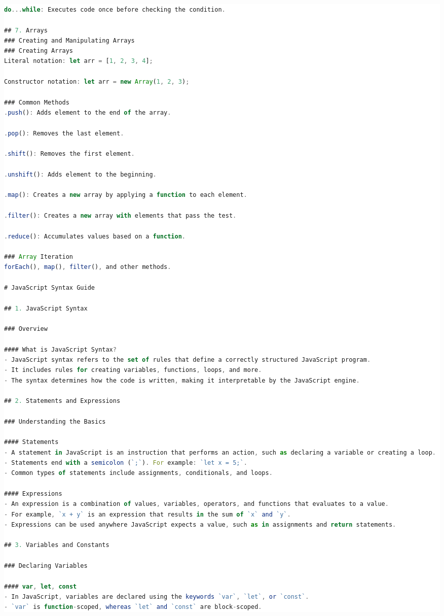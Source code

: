   ```js
do...while: Executes code once before checking the condition.

## 7. Arrays
### Creating and Manipulating Arrays
### Creating Arrays
Literal notation: let arr = [1, 2, 3, 4];

Constructor notation: let arr = new Array(1, 2, 3);

### Common Methods
.push(): Adds element to the end of the array.

.pop(): Removes the last element.

.shift(): Removes the first element.

.unshift(): Adds element to the beginning.

.map(): Creates a new array by applying a function to each element.

.filter(): Creates a new array with elements that pass the test.

.reduce(): Accumulates values based on a function.

### Array Iteration
forEach(), map(), filter(), and other methods.

# JavaScript Syntax Guide

## 1. JavaScript Syntax

### Overview

#### What is JavaScript Syntax?
- JavaScript syntax refers to the set of rules that define a correctly structured JavaScript program.
- It includes rules for creating variables, functions, loops, and more.
- The syntax determines how the code is written, making it interpretable by the JavaScript engine.

## 2. Statements and Expressions

### Understanding the Basics

#### Statements
- A statement in JavaScript is an instruction that performs an action, such as declaring a variable or creating a loop.
- Statements end with a semicolon (`;`). For example: `let x = 5;`.
- Common types of statements include assignments, conditionals, and loops.

#### Expressions
- An expression is a combination of values, variables, operators, and functions that evaluates to a value.
- For example, `x + y` is an expression that results in the sum of `x` and `y`.
- Expressions can be used anywhere JavaScript expects a value, such as in assignments and return statements.

## 3. Variables and Constants

### Declaring Variables

#### var, let, const
- In JavaScript, variables are declared using the keywords `var`, `let`, or `const`.
- `var` is function-scoped, whereas `let` and `const` are block-scoped.
  ```